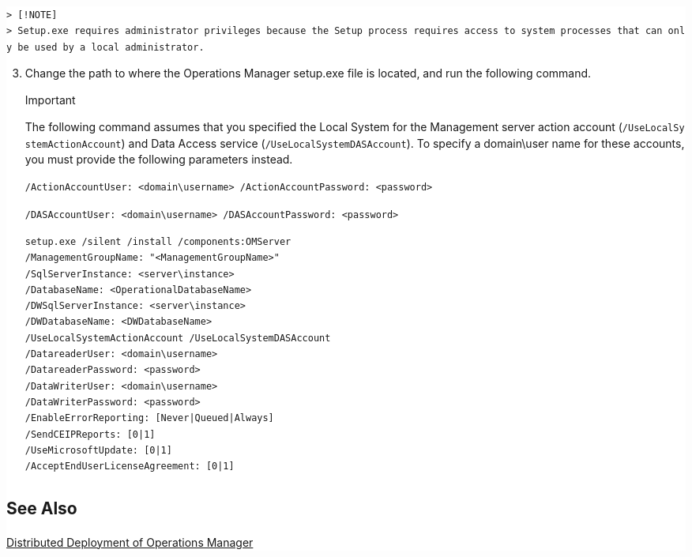     > [!NOTE]
    > Setup.exe requires administrator privileges because the Setup process requires access to system processes that can only be used by a local administrator.

3.  Change the path to where the Operations Manager setup.exe file is located, and run the following command.

    > [!IMPORTANT]
    > The following command assumes that you specified the Local System for the Management server action account (`/UseLocalSystemActionAccount`) and Data Access service (`/UseLocalSystemDASAccount`). To specify a domain\user name for these accounts, you must provide the following parameters instead.
    > 
    > `/ActionAccountUser: <domain\username> /ActionAccountPassword: <password>`
    > 
    > `/DASAccountUser: <domain\username> /DASAccountPassword: <password>`

    ```
    setup.exe /silent /install /components:OMServer
    /ManagementGroupName: "<ManagementGroupName>"
    /SqlServerInstance: <server\instance>
    /DatabaseName: <OperationalDatabaseName>
    /DWSqlServerInstance: <server\instance>
    /DWDatabaseName: <DWDatabaseName>
    /UseLocalSystemActionAccount /UseLocalSystemDASAccount
    /DatareaderUser: <domain\username>
    /DatareaderPassword: <password>
    /DataWriterUser: <domain\username>
    /DataWriterPassword: <password>
    /EnableErrorReporting: [Never|Queued|Always]
    /SendCEIPReports: [0|1]
    /UseMicrosoftUpdate: [0|1]
    /AcceptEndUserLicenseAgreement: [0|1]
    ```

## See Also
[Distributed Deployment of Operations Manager](Distributed-Deployment-of-Operations-Manager.md)



